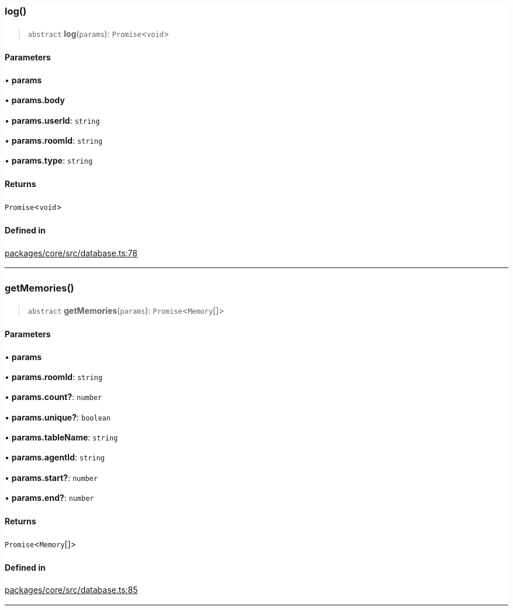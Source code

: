 ### log()

> `abstract` **log**(`params`): `Promise`\<`void`\>

#### Parameters

• **params**

• **params.body**

• **params.userId**: `string`

• **params.roomId**: `string`

• **params.type**: `string`

#### Returns

`Promise`\<`void`\>

#### Defined in

[packages/core/src/database.ts:78](https://github.com/siwanetzu/eliza/blob/main/packages/core/src/database.ts#L78)

***

### getMemories()

> `abstract` **getMemories**(`params`): `Promise`\<`Memory`[]\>

#### Parameters

• **params**

• **params.roomId**: `string`

• **params.count?**: `number`

• **params.unique?**: `boolean`

• **params.tableName**: `string`

• **params.agentId**: `string`

• **params.start?**: `number`

• **params.end?**: `number`

#### Returns

`Promise`\<`Memory`[]\>

#### Defined in

[packages/core/src/database.ts:85](https://github.com/siwanetzu/eliza/blob/main/packages/core/src/database.ts#L85)

***
